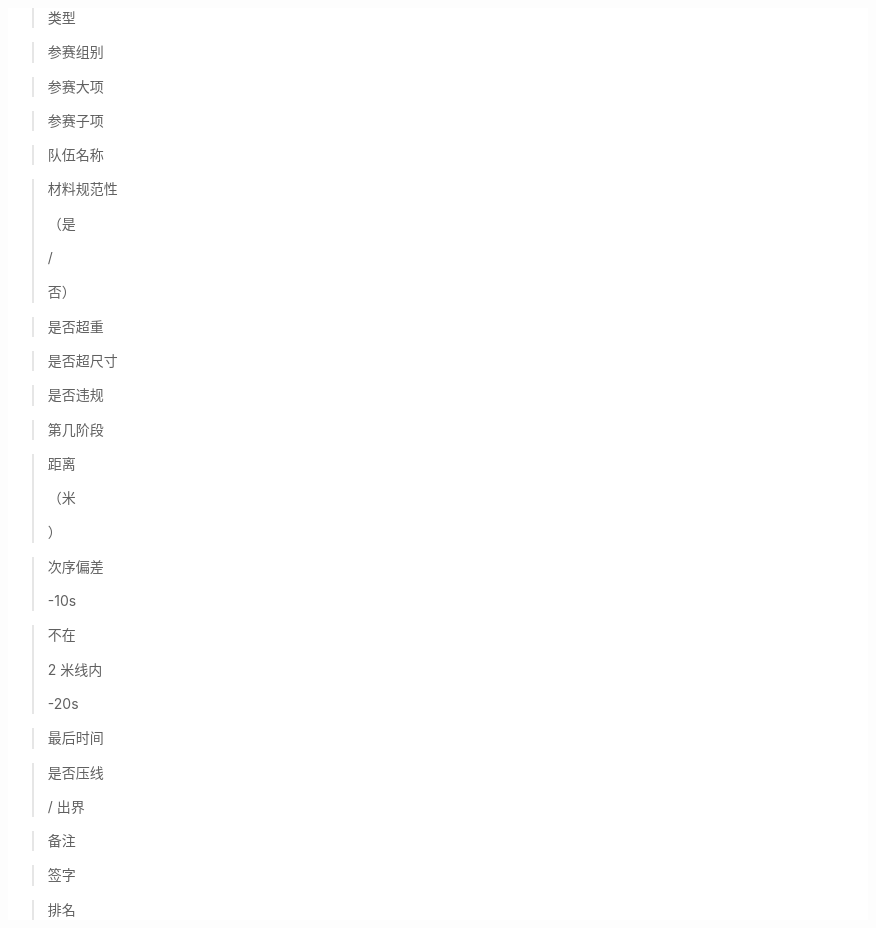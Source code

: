 </blockquote></th>
<th><blockquote>
<p>类型</p>
</blockquote></th>
<th><blockquote>
<p>参赛组别</p>
</blockquote></th>
<th><blockquote>
<p>参赛大项</p>
</blockquote></th>
<th><blockquote>
<p>参赛子项</p>
</blockquote></th>
<th><blockquote>
<p>队伍名称</p>
</blockquote></th>
<th style="text-align: left;"><blockquote>
<p>材料规范性</p>
<p>（是</p>
<p>/</p>
<p>否）</p>
</blockquote></th>
<th><blockquote>
<p>是否超重</p>
</blockquote></th>
<th><blockquote>
<p>是否超尺寸</p>
</blockquote></th>
<th><blockquote>
<p>是否违规</p>
</blockquote></th>
<th><blockquote>
<p>第几阶段</p>
</blockquote></th>
<th><blockquote>
<p>距离</p>
<p>（米</p>
<p>）</p>
</blockquote></th>
<th><blockquote>
<p>次序偏差</p>
<p>-10s</p>
</blockquote></th>
<th><blockquote>
<p>不在</p>
<p>2 米线内</p>
<p>-20s</p>
</blockquote></th>
<th><blockquote>
<p>最后时间</p>
</blockquote></th>
<th><blockquote>
<p>是否压线</p>
<p>/ 出界</p>
</blockquote></th>
<th><blockquote>
<p>备注</p>
</blockquote></th>
<th><blockquote>
<p>签字</p>
</blockquote></th>
<th><blockquote>
<p>排名</p>
</blockquote></th>